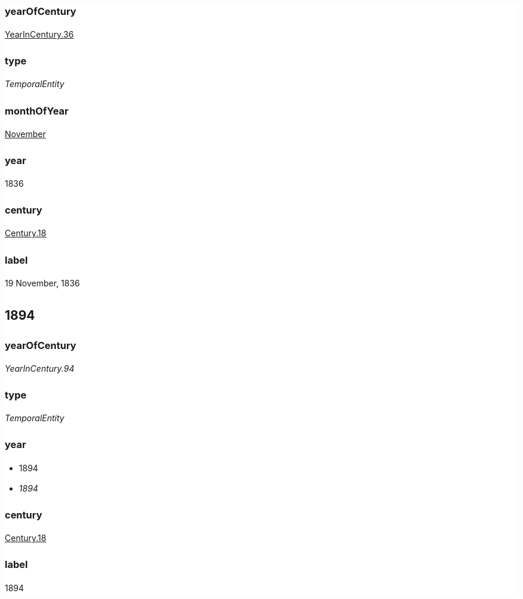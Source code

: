 ### yearOfCentury


[YearInCentury.36](#YearInCentury.36)

### type


*TemporalEntity*

### monthOfYear


[November](#November)

### year


1836

### century


[Century.18](#Century.18)

### label


19 November, 1836

## 1894

### yearOfCentury


*YearInCentury.94*

### type


*TemporalEntity*

### year

 - 1894

 - *1894*

### century


[Century.18](#Century.18)

### label


1894
